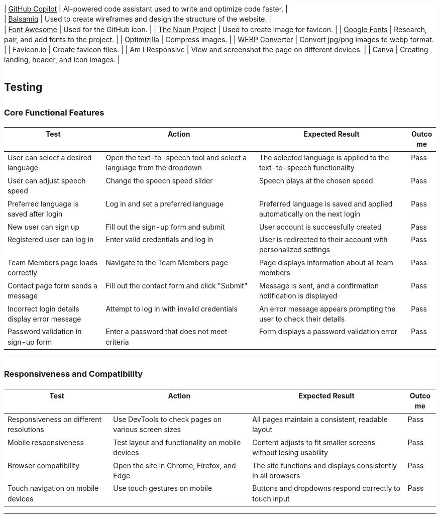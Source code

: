 | [GitHub Copilot](https://github.com/features/copilot) | AI-powered code assistant used to write and optimize code faster.                                |  
| [Balsamiq](https://balsamiq.com/)        | Used to create wireframes and design the structure of the website.                                            |  
| [Font Awesome](https://fontawesome.com/) | Used for the GitHub icon.                                                                                     |
| [The Noun Project](https://thenounproject.com/) | Used to create image for favicon.                                                                      |
| [Google Fonts](https://fonts.google.com/) | Research, pair, and add fonts to the project.                                                                |
| [Optimizilla](https://imagecompressor.com/) | Compress images.                                                                                           |
| [WEBP Converter](https://cloudconvert.com/webp-converter) | Convert jpg/png images to webp format.                                                       |
| [Favicon.io](https://favicon.io/favicon-converter/) | Create favicon files.                                                                              |
| [Am I Responsive](https://ui.dev/amiresponsive) | View and screenshot the page on different devices.                                                     |
| [Canva](https://www.canva.com/)          | Creating landing, header, and icon images.                                                                    |


## Testing

### Core Functional Features

| Test                                          | Action                                           | Expected Result                                                     | Outcome |
|-----------------------------------------------|--------------------------------------------------|---------------------------------------------------------------------|---------|
| User can select a desired language            | Open the text-to-speech tool and select a language from the dropdown | The selected language is applied to the text-to-speech functionality | Pass    |
| User can adjust speech speed                  | Change the speech speed slider                  | Speech plays at the chosen speed                                   | Pass    |
| Preferred language is saved after login       | Log in and set a preferred language             | Preferred language is saved and applied automatically on the next login | Pass    |
| New user can sign up                          | Fill out the sign-up form and submit            | User account is successfully created                               | Pass    |
| Registered user can log in                    | Enter valid credentials and log in              | User is redirected to their account with personalized settings     | Pass    |
| Team Members page loads correctly             | Navigate to the Team Members page               | Page displays information about all team members                   | Pass    |
| Contact page form sends a message             | Fill out the contact form and click "Submit"    | Message is sent, and a confirmation notification is displayed      | Pass    |
| Incorrect login details display error message | Attempt to log in with invalid credentials      | An error message appears prompting the user to check their details | Pass    |
| Password validation in sign-up form           | Enter a password that does not meet criteria    | Form displays a password validation error                          | Pass    |

---

### Responsiveness and Compatibility

| Test                                          | Action                                            | Expected Result                                                    | Outcome |
|-----------------------------------------------|---------------------------------------------------|--------------------------------------------------------------------|---------|
| Responsiveness on different resolutions       | Use DevTools to check pages on various screen sizes | All pages maintain a consistent, readable layout                 | Pass    |
| Mobile responsiveness                         | Test layout and functionality on mobile devices   | Content adjusts to fit smaller screens without losing usability    | Pass    |
| Browser compatibility                         | Open the site in Chrome, Firefox, and Edge        | The site functions and displays consistently in all browsers       | Pass    |
| Touch navigation on mobile devices            | Use touch gestures on mobile                      | Buttons and dropdowns respond correctly to touch input             | Pass    |

---